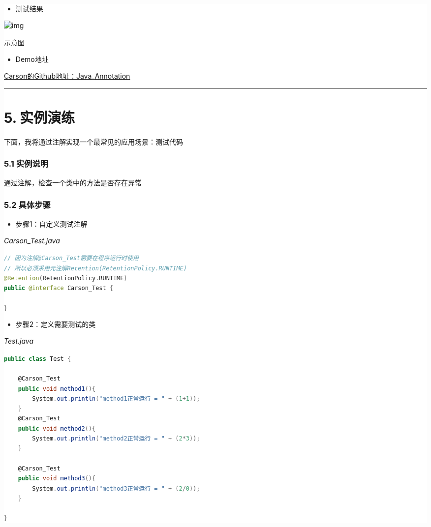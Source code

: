 - 测试结果

![img](https:////upload-images.jianshu.io/upload_images/944365-b2ac2371688c09db.png?imageMogr2/auto-orient/strip|imageView2/2/w/1200/format/webp)

示意图

- Demo地址

[Carson的Github地址：Java_Annotation](https://links.jianshu.com/go?to=https%3A%2F%2Fgithub.com%2FCarson-Ho%2FJava_Annotation)

------

# 5. 实例演练

下面，我将通过注解实现一个最常见的应用场景：测试代码

### 5.1 实例说明

通过注解，检查一个类中的方法是否存在异常

### 5.2 具体步骤

- 步骤1：自定义测试注解

*Carson_Test.java*



```kotlin
// 因为注解@Carson_Test需要在程序运行时使用
// 所以必须采用元注解Retention(RetentionPolicy.RUNTIME)
@Retention(RetentionPolicy.RUNTIME)
public @interface Carson_Test {

}
```

- 步骤2：定义需要测试的类

*Test.java*



```csharp
public class Test {

    @Carson_Test
    public void method1(){
        System.out.println("method1正常运行 = " + (1+1));
    }
    @Carson_Test
    public void method2(){
        System.out.println("method2正常运行 = " + (2*3));
    }

    @Carson_Test
    public void method3(){
        System.out.println("method3正常运行 = " + (2/0));
    }
    
}
```
